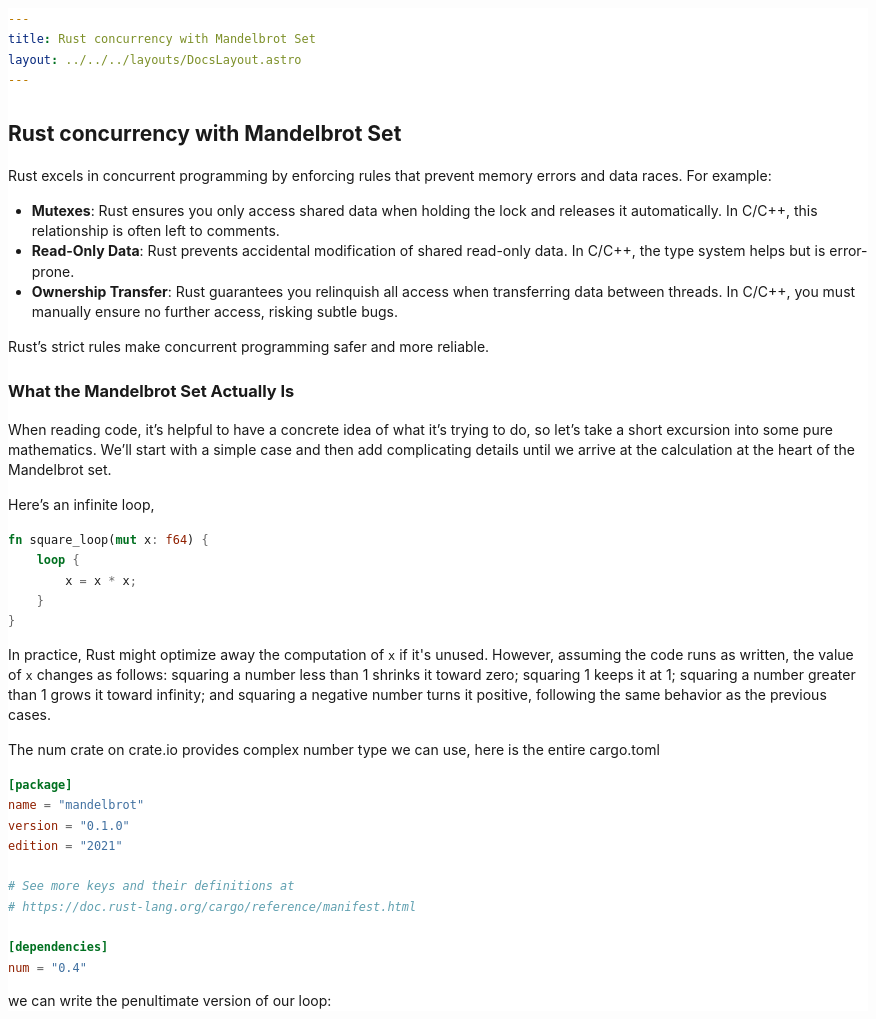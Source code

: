 ```yaml
---
title: Rust concurrency with Mandelbrot Set
layout: ../../../layouts/DocsLayout.astro
---
```



## Rust concurrency with Mandelbrot Set

Rust excels in concurrent programming by enforcing rules that prevent memory errors and data races. For example:

- **Mutexes**: Rust ensures you only access shared data when holding the lock and releases it automatically. In C/C++, this relationship is often left to comments.
- **Read-Only Data**: Rust prevents accidental modification of shared read-only data. In C/C++, the type system helps but is error-prone.
- **Ownership Transfer**: Rust guarantees you relinquish all access when transferring data between threads. In C/C++, you must manually ensure no further access, risking subtle bugs.

Rust’s strict rules make concurrent programming safer and more reliable.

### What the Mandelbrot Set Actually Is
When reading code, it’s helpful to have a concrete idea of what it’s trying to do,
so let’s take a short excursion into some pure mathematics.
We’ll start with a simple case and then add complicating details until we arrive at the calculation at the heart of the Mandelbrot set.

Here’s an infinite loop,

```rust
fn square_loop(mut x: f64) {
    loop {
        x = x * x;
    }
}
```
In practice, Rust might optimize away the computation of `x` if it's unused. However,
assuming the code runs as written, the value of `x` changes as follows:
squaring a number less than 1 shrinks it toward zero; squaring 1 keeps it at 1;
squaring a number greater than 1 grows it toward infinity; and squaring a negative number turns it positive,
following the same behavior as the previous cases.

The num crate on crate.io provides complex number type we can use, here is the entire cargo.toml

```toml
[package]
name = "mandelbrot"
version = "0.1.0"
edition = "2021"

# See more keys and their definitions at
# https://doc.rust-lang.org/cargo/reference/manifest.html

[dependencies]
num = "0.4"
```
we can write the penultimate version of our loop:
